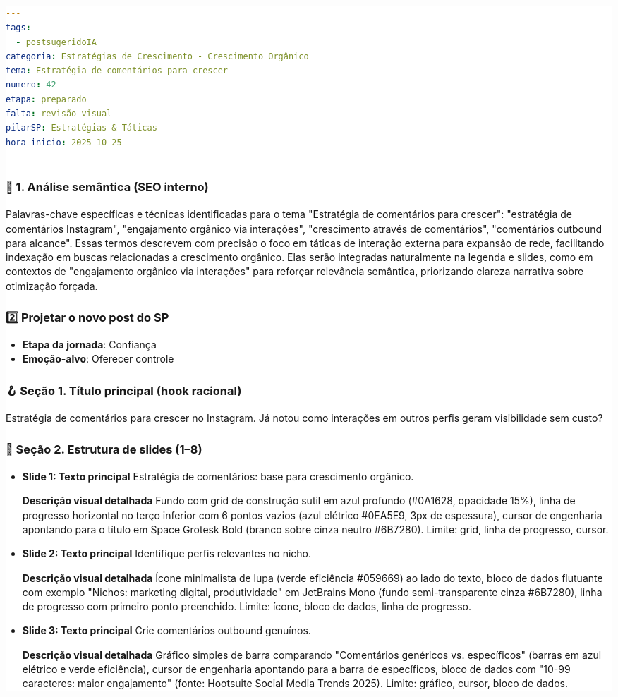 ```yaml
---
tags:
  - postsugeridoIA
categoria: Estratégias de Crescimento - Crescimento Orgânico
tema: Estratégia de comentários para crescer
numero: 42
etapa: preparado
falta: revisão visual
pilarSP: Estratégias & Táticas
hora_inicio: 2025-10-25
---
```

### 🔎 1. Análise semântica (SEO interno)

Palavras-chave específicas e técnicas identificadas para o tema "Estratégia de comentários para crescer": "estratégia de comentários Instagram", "engajamento orgânico via interações", "crescimento através de comentários", "comentários outbound para alcance". Essas termos descrevem com precisão o foco em táticas de interação externa para expansão de rede, facilitando indexação em buscas relacionadas a crescimento orgânico. Elas serão integradas naturalmente na legenda e slides, como em contextos de "engajamento orgânico via interações" para reforçar relevância semântica, priorizando clareza narrativa sobre otimização forçada.

### 2️⃣ Projetar o novo post do SP

- **Etapa da jornada**: Confiança
- **Emoção-alvo**: Oferecer controle

### 🪝 Seção 1. Título principal (hook racional)

Estratégia de comentários para crescer no Instagram. Já notou como interações em outros perfis geram visibilidade sem custo?

### 🧱 Seção 2. Estrutura de slides (1–8)

- **Slide 1: Texto principal** Estratégia de comentários: base para crescimento orgânico.
    
    **Descrição visual detalhada** Fundo com grid de construção sutil em azul profundo (#0A1628, opacidade 15%), linha de progresso horizontal no terço inferior com 6 pontos vazios (azul elétrico #0EA5E9, 3px de espessura), cursor de engenharia apontando para o título em Space Grotesk Bold (branco sobre cinza neutro #6B7280). Limite: grid, linha de progresso, cursor.
    
- **Slide 2: Texto principal** Identifique perfis relevantes no nicho.
    
    **Descrição visual detalhada** Ícone minimalista de lupa (verde eficiência #059669) ao lado do texto, bloco de dados flutuante com exemplo "Nichos: marketing digital, produtividade" em JetBrains Mono (fundo semi-transparente cinza #6B7280), linha de progresso com primeiro ponto preenchido. Limite: ícone, bloco de dados, linha de progresso.
    
- **Slide 3: Texto principal** Crie comentários outbound genuínos.
    
    **Descrição visual detalhada** Gráfico simples de barra comparando "Comentários genéricos vs. específicos" (barras em azul elétrico e verde eficiência), cursor de engenharia apontando para a barra de específicos, bloco de dados com "10-99 caracteres: maior engajamento" (fonte: Hootsuite Social Media Trends 2025). Limite: gráfico, cursor, bloco de dados.
    